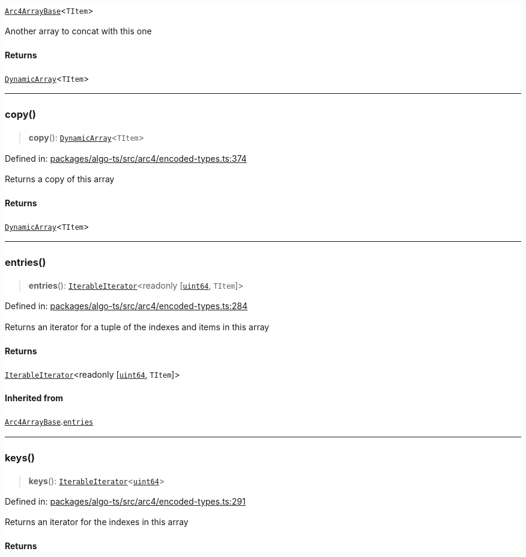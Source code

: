 [`Arc4ArrayBase`](../-internal-/classes/Arc4ArrayBase)\<`TItem`\>

Another array to concat with this one

#### Returns

[`DynamicArray`](DynamicArray)\<`TItem`\>

***

### copy()

> **copy**(): [`DynamicArray`](DynamicArray)\<`TItem`\>

Defined in: [packages/algo-ts/src/arc4/encoded-types.ts:374](https://github.com/algorandfoundation/puya-ts/blob/main/packages/algo-ts/src/arc4/encoded-types.ts#L374)

Returns a copy of this array

#### Returns

[`DynamicArray`](DynamicArray)\<`TItem`\>

***

### entries()

> **entries**(): [`IterableIterator`](../-internal-/interfaces/IterableIterator)\<readonly \[[`uint64`](../../index/type-aliases/uint64), `TItem`\]\>

Defined in: [packages/algo-ts/src/arc4/encoded-types.ts:284](https://github.com/algorandfoundation/puya-ts/blob/main/packages/algo-ts/src/arc4/encoded-types.ts#L284)

Returns an iterator for a tuple of the indexes and items in this array

#### Returns

[`IterableIterator`](../-internal-/interfaces/IterableIterator)\<readonly \[[`uint64`](../../index/type-aliases/uint64), `TItem`\]\>

#### Inherited from

[`Arc4ArrayBase`](../-internal-/classes/Arc4ArrayBase).[`entries`](../-internal-/classes/Arc4ArrayBase#entries)

***

### keys()

> **keys**(): [`IterableIterator`](../-internal-/interfaces/IterableIterator)\<[`uint64`](../../index/type-aliases/uint64)\>

Defined in: [packages/algo-ts/src/arc4/encoded-types.ts:291](https://github.com/algorandfoundation/puya-ts/blob/main/packages/algo-ts/src/arc4/encoded-types.ts#L291)

Returns an iterator for the indexes in this array

#### Returns
